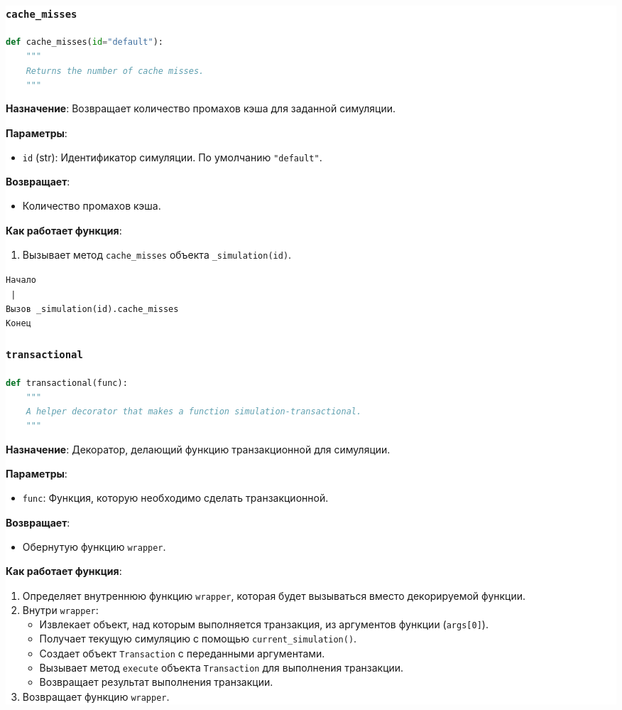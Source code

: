 ### `cache_misses`

```python
def cache_misses(id="default"):
    """
    Returns the number of cache misses.
    """
```

**Назначение**: Возвращает количество промахов кэша для заданной симуляции.

**Параметры**:

*   `id` (str): Идентификатор симуляции. По умолчанию `"default"`.

**Возвращает**:

*   Количество промахов кэша.

**Как работает функция**:

1.  Вызывает метод `cache_misses` объекта `_simulation(id)`.

```
Начало
 |
Вызов _simulation(id).cache_misses
Конец
```

### `transactional`

```python
def transactional(func):
    """
    A helper decorator that makes a function simulation-transactional.
    """
```

**Назначение**: Декоратор, делающий функцию транзакционной для симуляции.

**Параметры**:

*   `func`: Функция, которую необходимо сделать транзакционной.

**Возвращает**:

*   Обернутую функцию `wrapper`.

**Как работает функция**:

1.  Определяет внутреннюю функцию `wrapper`, которая будет вызываться вместо декорируемой функции.
2.  Внутри `wrapper`:
    *   Извлекает объект, над которым выполняется транзакция, из аргументов функции (`args[0]`).
    *   Получает текущую симуляцию с помощью `current_simulation()`.
    *   Создает объект `Transaction` с переданными аргументами.
    *   Вызывает метод `execute` объекта `Transaction` для выполнения транзакции.
    *   Возвращает результат выполнения транзакции.
3.  Возвращает функцию `wrapper`.
